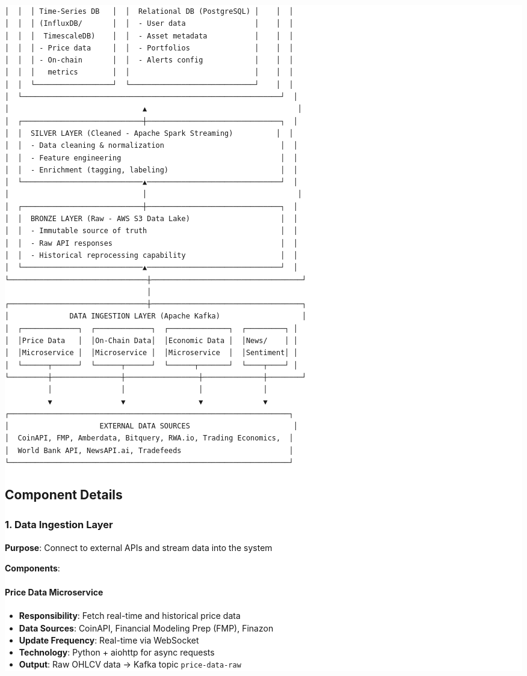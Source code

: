 ```
│  │  │ Time-Series DB   │  │  Relational DB (PostgreSQL) │    │  │
│  │  │ (InfluxDB/       │  │  - User data                │    │  │
│  │  │  TimescaleDB)    │  │  - Asset metadata           │    │  │
│  │  │ - Price data     │  │  - Portfolios               │    │  │
│  │  │ - On-chain       │  │  - Alerts config            │    │  │
│  │  │   metrics        │  │                             │    │  │
│  │  └──────────────────┘  └─────────────────────────────┘    │  │
│  └────────────────────────────────────────────────────────────┘  │
│                               ▲                                   │
│  ┌────────────────────────────┼───────────────────────────────┐  │
│  │  SILVER LAYER (Cleaned - Apache Spark Streaming)          │  │
│  │  - Data cleaning & normalization                           │  │
│  │  - Feature engineering                                     │  │
│  │  - Enrichment (tagging, labeling)                          │  │
│  └────────────────────────────▲───────────────────────────────┘  │
│                               │                                   │
│  ┌────────────────────────────┼───────────────────────────────┐  │
│  │  BRONZE LAYER (Raw - AWS S3 Data Lake)                     │  │
│  │  - Immutable source of truth                               │  │
│  │  - Raw API responses                                       │  │
│  │  - Historical reprocessing capability                      │  │
│  └────────────────────────────▲───────────────────────────────┘  │
└────────────────────────────────┼───────────────────────────────────┘
                                 │
┌────────────────────────────────┼───────────────────────────────────┐
│              DATA INGESTION LAYER (Apache Kafka)                   │
│  ┌─────────────┐  ┌─────────────┐  ┌──────────────┐  ┌─────────┐ │
│  │Price Data   │  │On-Chain Data│  │Economic Data │  │News/    │ │
│  │Microservice │  │Microservice │  │Microservice  │  │Sentiment│ │
│  └──────┬──────┘  └──────┬──────┘  └──────┬───────┘  └────┬────┘ │
└─────────┼────────────────┼─────────────────┼──────────────┼────────┘
          │                │                 │              │
          ▼                ▼                 ▼              ▼
┌─────────────────────────────────────────────────────────────────┐
│                     EXTERNAL DATA SOURCES                        │
│  CoinAPI, FMP, Amberdata, Bitquery, RWA.io, Trading Economics,  │
│  World Bank API, NewsAPI.ai, Tradefeeds                         │
└─────────────────────────────────────────────────────────────────┘
```

## Component Details

### 1. Data Ingestion Layer

**Purpose**: Connect to external APIs and stream data into the system

**Components**:

#### Price Data Microservice
- **Responsibility**: Fetch real-time and historical price data
- **Data Sources**: CoinAPI, Financial Modeling Prep (FMP), Finazon
- **Update Frequency**: Real-time via WebSocket
- **Technology**: Python + aiohttp for async requests
- **Output**: Raw OHLCV data → Kafka topic `price-data-raw`
